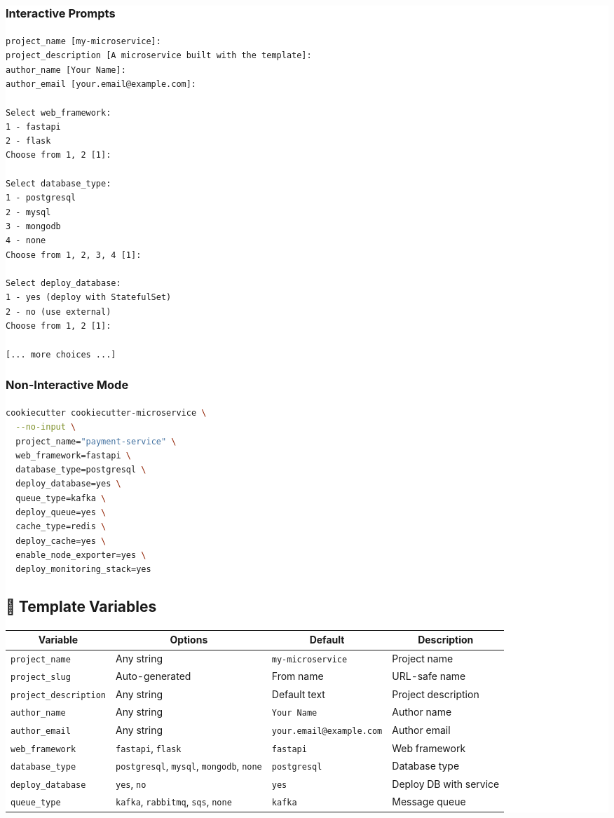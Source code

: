 ### Interactive Prompts

```
project_name [my-microservice]: 
project_description [A microservice built with the template]: 
author_name [Your Name]: 
author_email [your.email@example.com]: 

Select web_framework:
1 - fastapi
2 - flask
Choose from 1, 2 [1]: 

Select database_type:
1 - postgresql
2 - mysql
3 - mongodb
4 - none
Choose from 1, 2, 3, 4 [1]: 

Select deploy_database:
1 - yes (deploy with StatefulSet)
2 - no (use external)
Choose from 1, 2 [1]: 

[... more choices ...]
```

### Non-Interactive Mode

```bash
cookiecutter cookiecutter-microservice \
  --no-input \
  project_name="payment-service" \
  web_framework=fastapi \
  database_type=postgresql \
  deploy_database=yes \
  queue_type=kafka \
  deploy_queue=yes \
  cache_type=redis \
  deploy_cache=yes \
  enable_node_exporter=yes \
  deploy_monitoring_stack=yes
```

## 🎨 Template Variables

| Variable | Options | Default | Description |
|----------|---------|---------|-------------|
| `project_name` | Any string | `my-microservice` | Project name |
| `project_slug` | Auto-generated | From name | URL-safe name |
| `project_description` | Any string | Default text | Project description |
| `author_name` | Any string | `Your Name` | Author name |
| `author_email` | Any string | `your.email@example.com` | Author email |
| `web_framework` | `fastapi`, `flask` | `fastapi` | Web framework |
| `database_type` | `postgresql`, `mysql`, `mongodb`, `none` | `postgresql` | Database type |
| `deploy_database` | `yes`, `no` | `yes` | Deploy DB with service |
| `queue_type` | `kafka`, `rabbitmq`, `sqs`, `none` | `kafka` | Message queue |